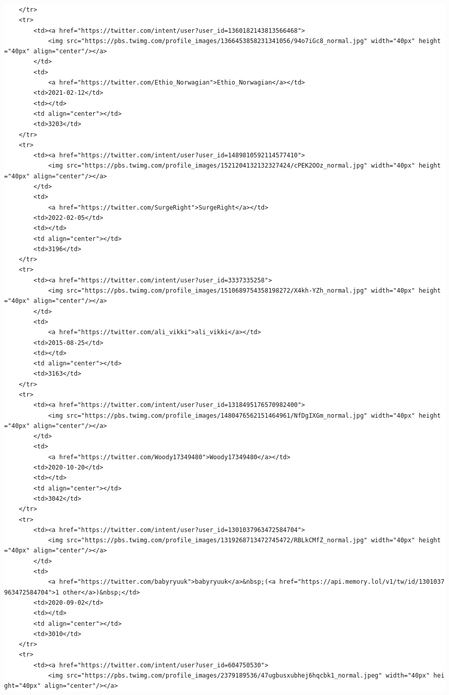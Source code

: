         </tr>
        <tr>
            <td><a href="https://twitter.com/intent/user?user_id=1360182143813566468">
                <img src="https://pbs.twimg.com/profile_images/1366453858231341056/94o7iGc8_normal.jpg" width="40px" height="40px" align="center"/></a>
            </td>
            <td>
                <a href="https://twitter.com/Ethio_Norwagian">Ethio_Norwagian</a></td>
            <td>2021-02-12</td>
            <td></td>
            <td align="center"></td>
            <td>3203</td>
        </tr>
        <tr>
            <td><a href="https://twitter.com/intent/user?user_id=1489810592114577410">
                <img src="https://pbs.twimg.com/profile_images/1521204132132327424/cPEK2OOz_normal.jpg" width="40px" height="40px" align="center"/></a>
            </td>
            <td>
                <a href="https://twitter.com/SurgeRight">SurgeRight</a></td>
            <td>2022-02-05</td>
            <td></td>
            <td align="center"></td>
            <td>3196</td>
        </tr>
        <tr>
            <td><a href="https://twitter.com/intent/user?user_id=3337335258">
                <img src="https://pbs.twimg.com/profile_images/1510689754358198272/X4kh-YZh_normal.jpg" width="40px" height="40px" align="center"/></a>
            </td>
            <td>
                <a href="https://twitter.com/ali_vikki">ali_vikki</a></td>
            <td>2015-08-25</td>
            <td></td>
            <td align="center"></td>
            <td>3163</td>
        </tr>
        <tr>
            <td><a href="https://twitter.com/intent/user?user_id=1318495176570982400">
                <img src="https://pbs.twimg.com/profile_images/1480476562151464961/NfDgIXGm_normal.jpg" width="40px" height="40px" align="center"/></a>
            </td>
            <td>
                <a href="https://twitter.com/Woody17349480">Woody17349480</a></td>
            <td>2020-10-20</td>
            <td></td>
            <td align="center"></td>
            <td>3042</td>
        </tr>
        <tr>
            <td><a href="https://twitter.com/intent/user?user_id=1301037963472584704">
                <img src="https://pbs.twimg.com/profile_images/1319268713472745472/RBLkCMfZ_normal.jpg" width="40px" height="40px" align="center"/></a>
            </td>
            <td>
                <a href="https://twitter.com/babyryuuk">babyryuuk</a>&nbsp;(<a href="https://api.memory.lol/v1/tw/id/1301037963472584704">1 other</a>)&nbsp;</td>
            <td>2020-09-02</td>
            <td></td>
            <td align="center"></td>
            <td>3010</td>
        </tr>
        <tr>
            <td><a href="https://twitter.com/intent/user?user_id=604750530">
                <img src="https://pbs.twimg.com/profile_images/2379189536/47ugbusxubhej6hqcbk1_normal.jpeg" width="40px" height="40px" align="center"/></a>